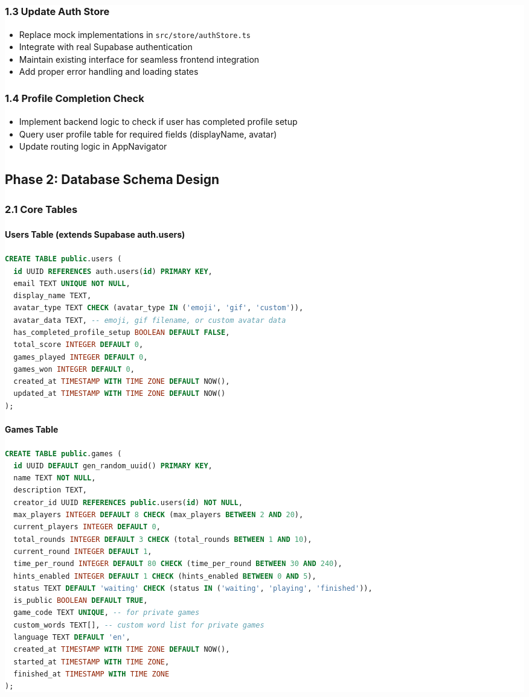 ### 1.3 Update Auth Store
- Replace mock implementations in `src/store/authStore.ts`
- Integrate with real Supabase authentication
- Maintain existing interface for seamless frontend integration
- Add proper error handling and loading states

### 1.4 Profile Completion Check
- Implement backend logic to check if user has completed profile setup
- Query user profile table for required fields (displayName, avatar)
- Update routing logic in AppNavigator

## Phase 2: Database Schema Design

### 2.1 Core Tables

#### Users Table (extends Supabase auth.users)
```sql
CREATE TABLE public.users (
  id UUID REFERENCES auth.users(id) PRIMARY KEY,
  email TEXT UNIQUE NOT NULL,
  display_name TEXT,
  avatar_type TEXT CHECK (avatar_type IN ('emoji', 'gif', 'custom')),
  avatar_data TEXT, -- emoji, gif filename, or custom avatar data
  has_completed_profile_setup BOOLEAN DEFAULT FALSE,
  total_score INTEGER DEFAULT 0,
  games_played INTEGER DEFAULT 0,
  games_won INTEGER DEFAULT 0,
  created_at TIMESTAMP WITH TIME ZONE DEFAULT NOW(),
  updated_at TIMESTAMP WITH TIME ZONE DEFAULT NOW()
);
```

#### Games Table
```sql
CREATE TABLE public.games (
  id UUID DEFAULT gen_random_uuid() PRIMARY KEY,
  name TEXT NOT NULL,
  description TEXT,
  creator_id UUID REFERENCES public.users(id) NOT NULL,
  max_players INTEGER DEFAULT 8 CHECK (max_players BETWEEN 2 AND 20),
  current_players INTEGER DEFAULT 0,
  total_rounds INTEGER DEFAULT 3 CHECK (total_rounds BETWEEN 1 AND 10),
  current_round INTEGER DEFAULT 1,
  time_per_round INTEGER DEFAULT 80 CHECK (time_per_round BETWEEN 30 AND 240),
  hints_enabled INTEGER DEFAULT 1 CHECK (hints_enabled BETWEEN 0 AND 5),
  status TEXT DEFAULT 'waiting' CHECK (status IN ('waiting', 'playing', 'finished')),
  is_public BOOLEAN DEFAULT TRUE,
  game_code TEXT UNIQUE, -- for private games
  custom_words TEXT[], -- custom word list for private games
  language TEXT DEFAULT 'en',
  created_at TIMESTAMP WITH TIME ZONE DEFAULT NOW(),
  started_at TIMESTAMP WITH TIME ZONE,
  finished_at TIMESTAMP WITH TIME ZONE
);
```
